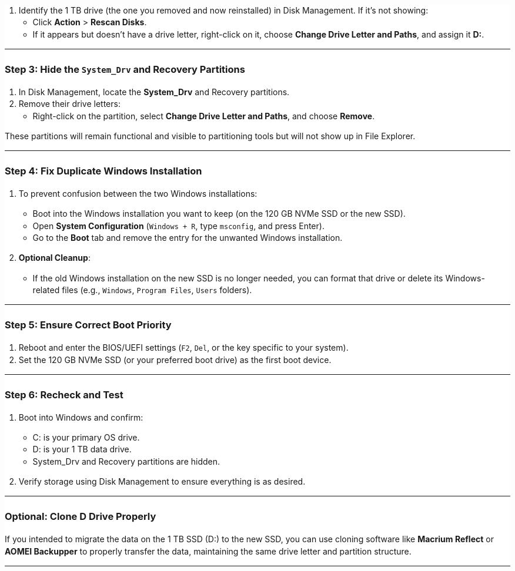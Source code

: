 1. Identify the 1 TB drive (the one you removed and now reinstalled) in Disk Management. If it’s not showing:
   - Click **Action** > **Rescan Disks**.
   - If it appears but doesn’t have a drive letter, right-click on it, choose **Change Drive Letter and Paths**, and assign it **D:**.

---

### **Step 3: Hide the `System_Drv` and Recovery Partitions**

1. In Disk Management, locate the **System\_Drv** and Recovery partitions.
2. Remove their drive letters:
   - Right-click on the partition, select **Change Drive Letter and Paths**, and choose **Remove**.

These partitions will remain functional and visible to partitioning tools but will not show up in File Explorer.

---

### **Step 4: Fix Duplicate Windows Installation**

1. To prevent confusion between the two Windows installations:
   - Boot into the Windows installation you want to keep (on the 120 GB NVMe SSD or the new SSD).
   - Open **System Configuration** (`Windows + R`, type `msconfig`, and press Enter).
   - Go to the **Boot** tab and remove the entry for the unwanted Windows installation.

2. **Optional Cleanup**:
   - If the old Windows installation on the new SSD is no longer needed, you can format that drive or delete its Windows-related files (e.g., `Windows`, `Program Files`, `Users` folders).

---

### **Step 5: Ensure Correct Boot Priority**

1. Reboot and enter the BIOS/UEFI settings (`F2`, `Del`, or the key specific to your system).
2. Set the 120 GB NVMe SSD (or your preferred boot drive) as the first boot device.

---

### **Step 6: Recheck and Test**

1. Boot into Windows and confirm:
   - C: is your primary OS drive.
   - D: is your 1 TB data drive.
   - System\_Drv and Recovery partitions are hidden.

2. Verify storage using Disk Management to ensure everything is as desired.

---

### **Optional: Clone D Drive Properly**

If you intended to migrate the data on the 1 TB SSD (D:) to the new SSD, you can use cloning software like **Macrium Reflect** or **AOMEI Backupper** to properly transfer the data, maintaining the same drive letter and partition structure.

---